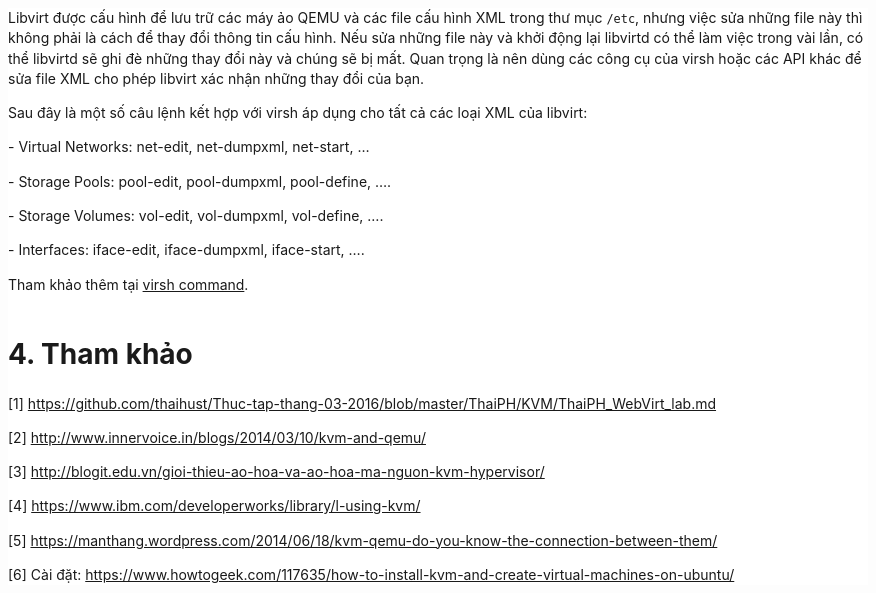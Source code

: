 Libvirt được cấu hình để lưu trữ các máy ảo QEMU và các file cấu hình XML trong thư mục `/etc`, nhưng việc sửa những file này thì không phải là cách để thay đổi thông tin cấu hình. Nếu sửa những file này và khởi động lại libvirtd có thể làm việc trong vài lần, có thể libvirtd sẽ ghi đè những thay đổi này và chúng sẽ bị mất. Quan trọng là nên dùng các công cụ của virsh hoặc các API khác để sửa file XML cho phép libvirt xác nhận những thay đổi của bạn. 

Sau đây là một số câu lệnh kết hợp với virsh áp dụng cho tất cả các loại XML của libvirt: 

\-	Virtual Networks: net-edit, net-dumpxml, net-start, …

\-	Storage Pools: pool-edit, pool-dumpxml, pool-define, ….

\-	Storage Volumes: vol-edit, vol-dumpxml, vol-define, ….

\-	Interfaces: iface-edit, iface-dumpxml, iface-start, ….

Tham khảo thêm tại [ virsh command](http://manpages.ubuntu.com/manpages/xenial/man1/virsh.1.html).

<a name = "4"></a>
# 4. Tham khảo

[1] https://github.com/thaihust/Thuc-tap-thang-03-2016/blob/master/ThaiPH/KVM/ThaiPH_WebVirt_lab.md

[2] http://www.innervoice.in/blogs/2014/03/10/kvm-and-qemu/

[3] http://blogit.edu.vn/gioi-thieu-ao-hoa-va-ao-hoa-ma-nguon-kvm-hypervisor/

[4] https://www.ibm.com/developerworks/library/l-using-kvm/

[5] https://manthang.wordpress.com/2014/06/18/kvm-qemu-do-you-know-the-connection-between-them/

[6] Cài đặt: https://www.howtogeek.com/117635/how-to-install-kvm-and-create-virtual-machines-on-ubuntu/ 
